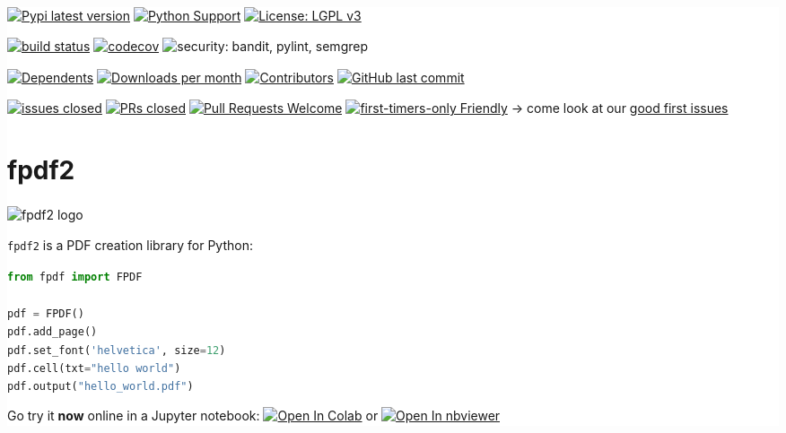 [![Pypi latest version](https://img.shields.io/pypi/v/fpdf2.svg)](https://pypi.org/pypi/fpdf2#history)
[![Python Support](https://img.shields.io/pypi/pyversions/fpdf2.svg)](https://pypi.org/project/fpdf2/)
[![License: LGPL v3](https://img.shields.io/badge/License-LGPL%20v3-blue.svg)](https://www.gnu.org/licenses/lgpl-3.0)

[![build status](https://github.com/PyFPDF/fpdf2/workflows/build/badge.svg)](https://github.com/PyFPDF/fpdf2/actions?query=branch%3Amaster)
[![codecov](https://codecov.io/gh/PyFPDF/fpdf2/branch/master/graph/badge.svg)](https://codecov.io/gh/PyFPDF/fpdf2)
![security: bandit, pylint, semgrep](https://img.shields.io/badge/linters-bandit,pylint,semgrep-yellow.svg)

[![Dependents](https://img.shields.io/librariesio/dependents/pypi/fpdf2)](https://libraries.io/pypi/fpdf2/dependents)
[![Downloads per month](https://pepy.tech/badge/fpdf2/month)](https://pepy.tech/project/fpdf2)
[![Contributors](https://img.shields.io/github/contributors/PyFPDF/fpdf2)](https://github.com/PyFPDF/fpdf2/graphs/contributors)
[![GitHub last commit](https://img.shields.io/github/last-commit/PyFPDF/fpdf2)](https://github.com/PyFPDF/fpdf2/commits/master)

[![issues closed](https://img.shields.io/github/issues-closed/PyFPDF/fpdf2)](https://github.com/PyFPDF/fpdf2/issues)
[![PRs closed](https://img.shields.io/github/issues-pr-closed/PyFPDF/fpdf2)](https://github.com/PyFPDF/fpdf2/pulls)
[![Pull Requests Welcome](https://img.shields.io/badge/PRs-welcome-brightgreen.svg?style=flat)](http://makeapullrequest.com)
[![first-timers-only Friendly](https://img.shields.io/badge/first--timers--only-friendly-blue.svg)](http://www.firsttimersonly.com/)
→ come look at our [good first issues](https://github.com/PyFPDF/fpdf2/issues?q=is%3Aissue+is%3Aopen+label%3A%22good+first+issue%22)

# fpdf2

![fpdf2 logo](https://pyfpdf.github.io/fpdf2/fpdf2-logo.png)

`fpdf2` is a PDF creation library for Python:

```python
from fpdf import FPDF

pdf = FPDF()
pdf.add_page()
pdf.set_font('helvetica', size=12)
pdf.cell(txt="hello world")
pdf.output("hello_world.pdf")
```

Go try it **now** online in a Jupyter notebook: [![Open In Colab](https://colab.research.google.com/assets/colab-badge.svg)](https://colab.research.google.com/github/PyFPDF/fpdf2/blob/master/tutorial/notebook.ipynb) or [![Open In nbviewer](https://img.shields.io/badge/Open_In-nbviewer-blue?logo=jupyter)](https://nbviewer.org/github/PyFPDF/fpdf2/blob/master/tutorial/notebook.ipynb)
